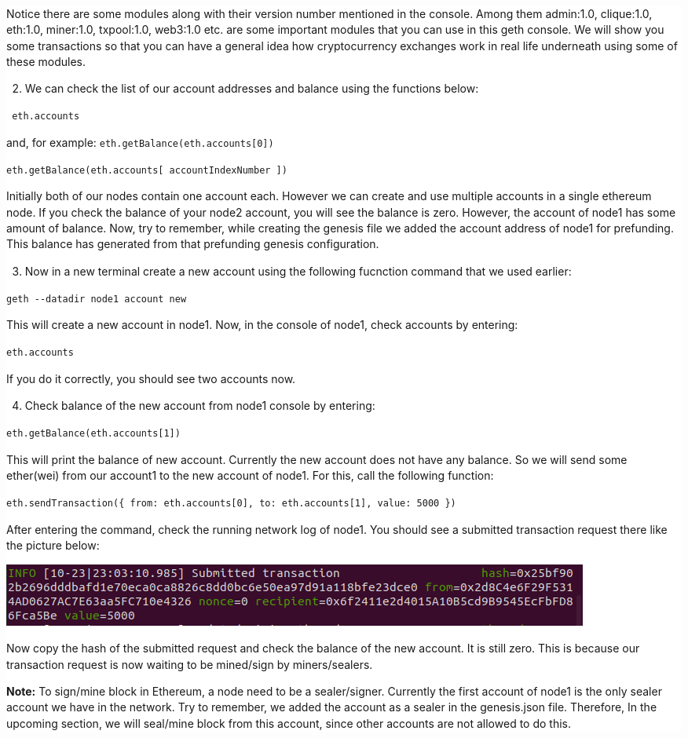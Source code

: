 Notice there are some modules along with their version number mentioned in the 
console.  Among them admin:1.0, clique:1.0, eth:1.0, miner:1.0, txpool:1.0, web3:1.0 etc. are some important modules that you can use in this geth console. We will show you some transactions so that you can have a general idea how cryptocurrency exchanges work in real life underneath using some of these modules.

2. We can check the list of our account addresses and balance using the functions below:   
```
 eth.accounts
 ```
 and, for example: ```eth.getBalance(eth.accounts[0])```

 ```
eth.getBalance(eth.accounts[ accountIndexNumber ])
 ```
Initially both of our nodes contain one account each. However we can create and use multiple accounts in a single ethereum node. If you check the balance of your node2 account, you will see the balance is zero. However, the account of node1 has some amount of balance. Now, try to remember, while creating the genesis file we added the account address of node1 for prefunding. This balance has generated from that prefunding genesis configuration.

3. Now in a new terminal create a new account using the following fucnction command that we used earlier:
```
geth --datadir node1 account new
```
This will create a new account in node1. Now, in the console of node1, check accounts by entering:
```
eth.accounts
```

If you do it correctly, you should see two accounts now.

4. Check balance of the new account from node1 console by entering:  
```
eth.getBalance(eth.accounts[1])
```
This will print the balance of new account. Currently the new account does not have any balance. So we will send some ether(wei) from our account1 to the new account of node1. For this, call the following function: 
```
eth.sendTransaction({ from: eth.accounts[0], to: eth.accounts[1], value: 5000 })
```
After entering the command, check the running network log of node1. You should see a submitted transaction request there like the picture below: 

![App Screenshot](./_readme-image/image14.png)

Now copy the hash of the submitted request and check the balance of the new account. It is still zero. This is because our transaction request is now waiting to be mined/sign by miners/sealers.

**Note:** To sign/mine block in Ethereum, a node need to be a sealer/signer. Currently the first account of node1 is the only sealer account we have in the network. Try to remember, we added the account as a sealer in the genesis.json file. Therefore, In the upcoming section, we will seal/mine block from this account, since other accounts are not allowed to do this. 
